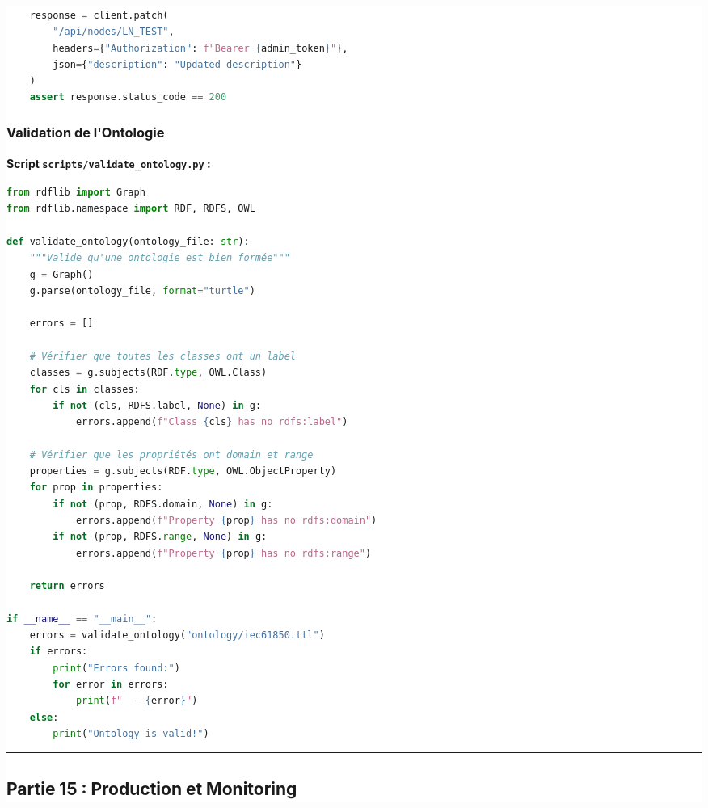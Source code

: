 ```python
    response = client.patch(
        "/api/nodes/LN_TEST",
        headers={"Authorization": f"Bearer {admin_token}"},
        json={"description": "Updated description"}
    )
    assert response.status_code == 200
```

### Validation de l'Ontologie

**Script `scripts/validate_ontology.py` :**

```python
from rdflib import Graph
from rdflib.namespace import RDF, RDFS, OWL

def validate_ontology(ontology_file: str):
    """Valide qu'une ontologie est bien formée"""
    g = Graph()
    g.parse(ontology_file, format="turtle")

    errors = []

    # Vérifier que toutes les classes ont un label
    classes = g.subjects(RDF.type, OWL.Class)
    for cls in classes:
        if not (cls, RDFS.label, None) in g:
            errors.append(f"Class {cls} has no rdfs:label")

    # Vérifier que les propriétés ont domain et range
    properties = g.subjects(RDF.type, OWL.ObjectProperty)
    for prop in properties:
        if not (prop, RDFS.domain, None) in g:
            errors.append(f"Property {prop} has no rdfs:domain")
        if not (prop, RDFS.range, None) in g:
            errors.append(f"Property {prop} has no rdfs:range")

    return errors

if __name__ == "__main__":
    errors = validate_ontology("ontology/iec61850.ttl")
    if errors:
        print("Errors found:")
        for error in errors:
            print(f"  - {error}")
    else:
        print("Ontology is valid!")
```

---

## Partie 15 : Production et Monitoring
